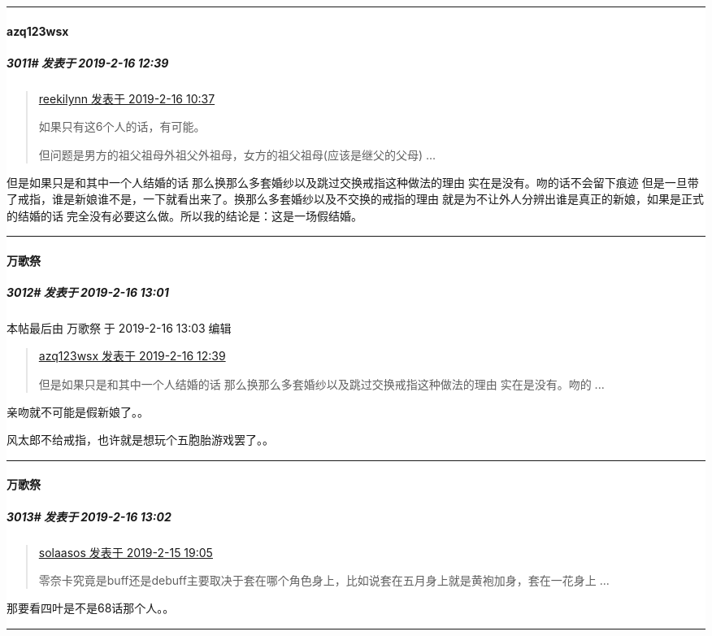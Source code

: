 
*****

####  azq123wsx  
##### 3011#       发表于 2019-2-16 12:39



<blockquote><a href="httphttps://bbs.saraba1st.com/2b/forum.php?mod=redirect&amp;goto=findpost&amp;pid=42613625&amp;ptid=1552818" target="_blank">reekilynn 发表于 2019-2-16 10:37</a>

如果只有这6个人的话，有可能。

但问题是男方的祖父祖母外祖父外祖母，女方的祖父祖母(应该是继父的父母) ...</blockquote>
但是如果只是和其中一个人结婚的话 那么换那么多套婚纱以及跳过交换戒指这种做法的理由 实在是没有。吻的话不会留下痕迹 但是一旦带了戒指，谁是新娘谁不是，一下就看出来了。换那么多套婚纱以及不交换的戒指的理由 就是为不让外人分辨出谁是真正的新娘，如果是正式的结婚的话 完全没有必要这么做。所以我的结论是：这是一场假结婚。







*****

####  万歌祭  
##### 3012#       发表于 2019-2-16 13:01



 本帖最后由 万歌祭 于 2019-2-16 13:03 编辑 
<blockquote><a href="httphttps://bbs.saraba1st.com/2b/forum.php?mod=redirect&amp;goto=findpost&amp;pid=42614740&amp;ptid=1552818" target="_blank">azq123wsx 发表于 2019-2-16 12:39</a>

但是如果只是和其中一个人结婚的话 那么换那么多套婚纱以及跳过交换戒指这种做法的理由 实在是没有。吻的 ...</blockquote>
亲吻就不可能是假新娘了。。

风太郎不给戒指，也许就是想玩个五胞胎游戏罢了。。







*****

####  万歌祭  
##### 3013#       发表于 2019-2-16 13:02



<blockquote><a href="httphttps://bbs.saraba1st.com/2b/forum.php?mod=redirect&amp;goto=findpost&amp;pid=42608361&amp;ptid=1552818" target="_blank">solaasos 发表于 2019-2-15 19:05</a>

零奈卡究竟是buff还是debuff主要取决于套在哪个角色身上，比如说套在五月身上就是黄袍加身，套在一花身上 ...</blockquote>
那要看四叶是不是68话那个人。。







*****
